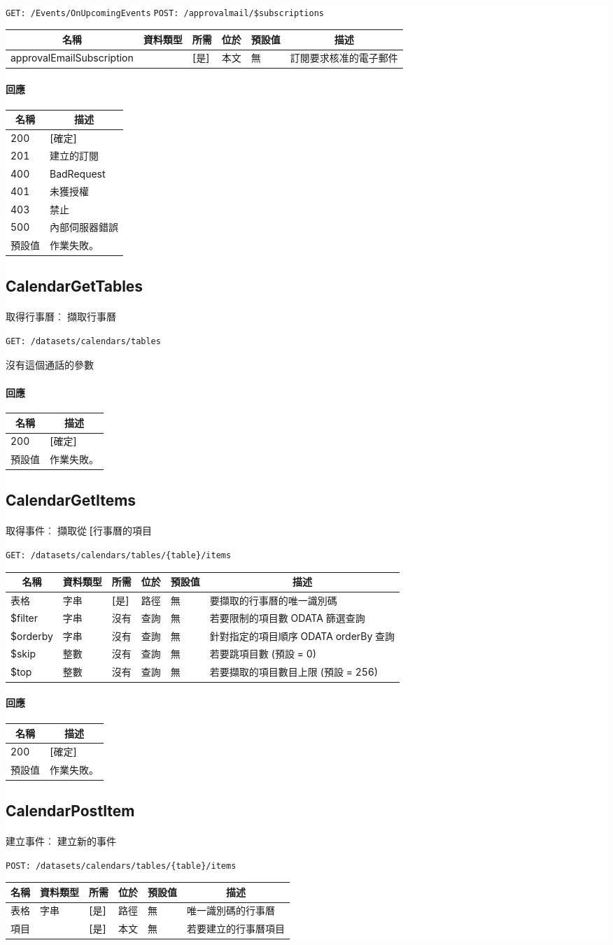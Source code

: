 ```GET: /Events/OnUpcomingEvents``` 
```POST: /approvalmail/$subscriptions``` 

| 名稱| 資料類型|所需|位於|預設值|描述|
| ---|---|---|---|---|---|
|approvalEmailSubscription| |[是]|本文|無|訂閱要求核准的電子郵件|

#### <a name="response"></a>回應

|名稱|描述|
|---|---|
|200|[確定]|
|201|建立的訂閱|
|400|BadRequest|
|401|未獲授權|
|403|禁止|
|500|內部伺服器錯誤|
|預設值|作業失敗。|


## <a name="calendargettables"></a>CalendarGetTables
取得行事曆︰ 擷取行事曆 

```GET: /datasets/calendars/tables``` 

沒有這個通話的參數
#### <a name="response"></a>回應

|名稱|描述|
|---|---|
|200|[確定]|
|預設值|作業失敗。|


## <a name="calendargetitems"></a>CalendarGetItems
取得事件︰ 擷取從 [行事曆的項目 

```GET: /datasets/calendars/tables/{table}/items``` 

| 名稱| 資料類型|所需|位於|預設值|描述|
| ---|---|---|---|---|---|
|表格|字串|[是]|路徑|無|要擷取的行事曆的唯一識別碼|
|$filter|字串|沒有|查詢|無|若要限制的項目數 ODATA 篩選查詢|
|$orderby|字串|沒有|查詢|無|針對指定的項目順序 ODATA orderBy 查詢|
|$skip|整數|沒有|查詢|無|若要跳項目數 (預設 = 0)|
|$top|整數|沒有|查詢|無|若要擷取的項目數目上限 (預設 = 256)|

#### <a name="response"></a>回應

|名稱|描述|
|---|---|
|200|[確定]|
|預設值|作業失敗。|


## <a name="calendarpostitem"></a>CalendarPostItem
建立事件︰ 建立新的事件 

```POST: /datasets/calendars/tables/{table}/items``` 

| 名稱| 資料類型|所需|位於|預設值|描述|
| ---|---|---|---|---|---|
|表格|字串|[是]|路徑|無|唯一識別碼的行事曆|
|項目| |[是]|本文|無|若要建立的行事曆項目|

```